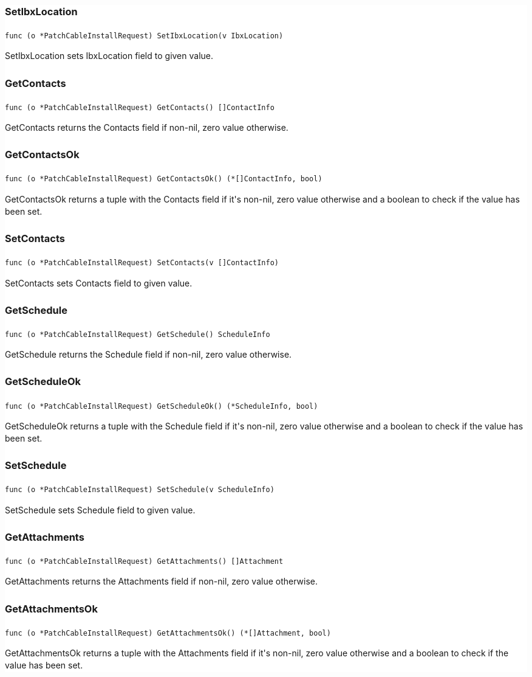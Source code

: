 ### SetIbxLocation

`func (o *PatchCableInstallRequest) SetIbxLocation(v IbxLocation)`

SetIbxLocation sets IbxLocation field to given value.


### GetContacts

`func (o *PatchCableInstallRequest) GetContacts() []ContactInfo`

GetContacts returns the Contacts field if non-nil, zero value otherwise.

### GetContactsOk

`func (o *PatchCableInstallRequest) GetContactsOk() (*[]ContactInfo, bool)`

GetContactsOk returns a tuple with the Contacts field if it's non-nil, zero value otherwise
and a boolean to check if the value has been set.

### SetContacts

`func (o *PatchCableInstallRequest) SetContacts(v []ContactInfo)`

SetContacts sets Contacts field to given value.


### GetSchedule

`func (o *PatchCableInstallRequest) GetSchedule() ScheduleInfo`

GetSchedule returns the Schedule field if non-nil, zero value otherwise.

### GetScheduleOk

`func (o *PatchCableInstallRequest) GetScheduleOk() (*ScheduleInfo, bool)`

GetScheduleOk returns a tuple with the Schedule field if it's non-nil, zero value otherwise
and a boolean to check if the value has been set.

### SetSchedule

`func (o *PatchCableInstallRequest) SetSchedule(v ScheduleInfo)`

SetSchedule sets Schedule field to given value.


### GetAttachments

`func (o *PatchCableInstallRequest) GetAttachments() []Attachment`

GetAttachments returns the Attachments field if non-nil, zero value otherwise.

### GetAttachmentsOk

`func (o *PatchCableInstallRequest) GetAttachmentsOk() (*[]Attachment, bool)`

GetAttachmentsOk returns a tuple with the Attachments field if it's non-nil, zero value otherwise
and a boolean to check if the value has been set.
